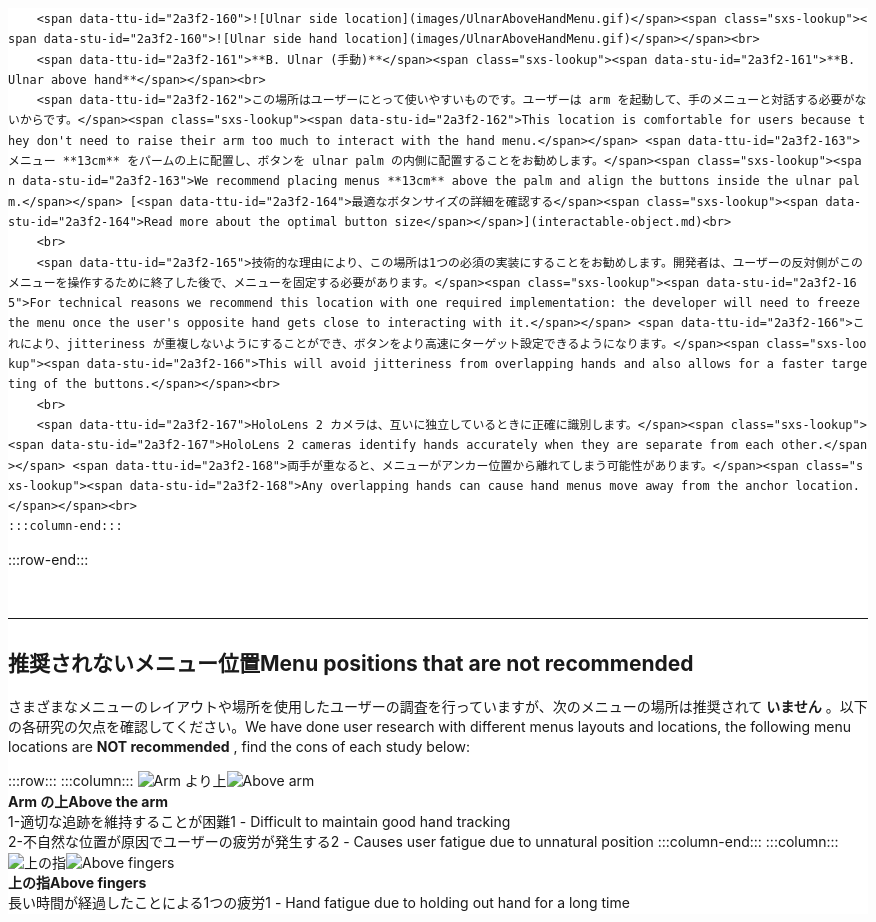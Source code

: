         <span data-ttu-id="2a3f2-160">![Ulnar side location](images/UlnarAboveHandMenu.gif)</span><span class="sxs-lookup"><span data-stu-id="2a3f2-160">![Ulnar side hand location](images/UlnarAboveHandMenu.gif)</span></span><br>
        <span data-ttu-id="2a3f2-161">**B. Ulnar (手動)**</span><span class="sxs-lookup"><span data-stu-id="2a3f2-161">**B. Ulnar above hand**</span></span><br>
        <span data-ttu-id="2a3f2-162">この場所はユーザーにとって使いやすいものです。ユーザーは arm を起動して、手のメニューと対話する必要がないからです。</span><span class="sxs-lookup"><span data-stu-id="2a3f2-162">This location is comfortable for users because they don't need to raise their arm too much to interact with the hand menu.</span></span> <span data-ttu-id="2a3f2-163">メニュー **13cm** をパームの上に配置し、ボタンを ulnar palm の内側に配置することをお勧めします。</span><span class="sxs-lookup"><span data-stu-id="2a3f2-163">We recommend placing menus **13cm** above the palm and align the buttons inside the ulnar palm.</span></span> [<span data-ttu-id="2a3f2-164">最適なボタンサイズの詳細を確認する</span><span class="sxs-lookup"><span data-stu-id="2a3f2-164">Read more about the optimal button size</span></span>](interactable-object.md)<br>
        <br>
        <span data-ttu-id="2a3f2-165">技術的な理由により、この場所は1つの必須の実装にすることをお勧めします。開発者は、ユーザーの反対側がこのメニューを操作するために終了した後で、メニューを固定する必要があります。</span><span class="sxs-lookup"><span data-stu-id="2a3f2-165">For technical reasons we recommend this location with one required implementation: the developer will need to freeze the menu once the user's opposite hand gets close to interacting with it.</span></span> <span data-ttu-id="2a3f2-166">これにより、jitteriness が重複しないようにすることができ、ボタンをより高速にターゲット設定できるようになります。</span><span class="sxs-lookup"><span data-stu-id="2a3f2-166">This will avoid jitteriness from overlapping hands and also allows for a faster targeting of the buttons.</span></span><br>
        <br>
        <span data-ttu-id="2a3f2-167">HoloLens 2 カメラは、互いに独立しているときに正確に識別します。</span><span class="sxs-lookup"><span data-stu-id="2a3f2-167">HoloLens 2 cameras identify hands accurately when they are separate from each other.</span></span> <span data-ttu-id="2a3f2-168">両手が重なると、メニューがアンカー位置から離れてしまう可能性があります。</span><span class="sxs-lookup"><span data-stu-id="2a3f2-168">Any overlapping hands can cause hand menus move away from the anchor location.</span></span><br>
    :::column-end:::
:::row-end:::



<br>

---

## <a name="menu-positions-that-are-not-recommended"></a><span data-ttu-id="2a3f2-169">推奨されないメニュー位置</span><span class="sxs-lookup"><span data-stu-id="2a3f2-169">Menu positions that are not recommended</span></span>
<span data-ttu-id="2a3f2-170">さまざまなメニューのレイアウトや場所を使用したユーザーの調査を行っていますが、次のメニューの場所は推奨されて **いません** 。以下の各研究の欠点を確認してください。</span><span class="sxs-lookup"><span data-stu-id="2a3f2-170">We have done user research with different menus layouts and locations, the following menu locations are **NOT recommended** , find the cons of each study below:</span></span>


:::row:::
    :::column:::
        <span data-ttu-id="2a3f2-171">![Arm より上](images/AboveArm.gif)</span><span class="sxs-lookup"><span data-stu-id="2a3f2-171">![Above arm](images/AboveArm.gif)</span></span><br>
        <span data-ttu-id="2a3f2-172">**Arm の上**</span><span class="sxs-lookup"><span data-stu-id="2a3f2-172">**Above the arm**</span></span><br>
        <span data-ttu-id="2a3f2-173">1-適切な追跡を維持することが困難</span><span class="sxs-lookup"><span data-stu-id="2a3f2-173">1 - Difficult to maintain good hand tracking</span></span><br>
        <span data-ttu-id="2a3f2-174">2-不自然な位置が原因でユーザーの疲労が発生する</span><span class="sxs-lookup"><span data-stu-id="2a3f2-174">2 - Causes user fatigue due to unnatural position</span></span>
    :::column-end:::
    :::column:::
        <span data-ttu-id="2a3f2-175">![上の指](images/AboveFingers.gif)</span><span class="sxs-lookup"><span data-stu-id="2a3f2-175">![Above fingers](images/AboveFingers.gif)</span></span><br>
        <span data-ttu-id="2a3f2-176">**上の指**</span><span class="sxs-lookup"><span data-stu-id="2a3f2-176">**Above fingers**</span></span><br>
        <span data-ttu-id="2a3f2-177">長い時間が経過したことによる1つの疲労</span><span class="sxs-lookup"><span data-stu-id="2a3f2-177">1 - Hand fatigue due to holding out hand for a long time</span></span><br>
